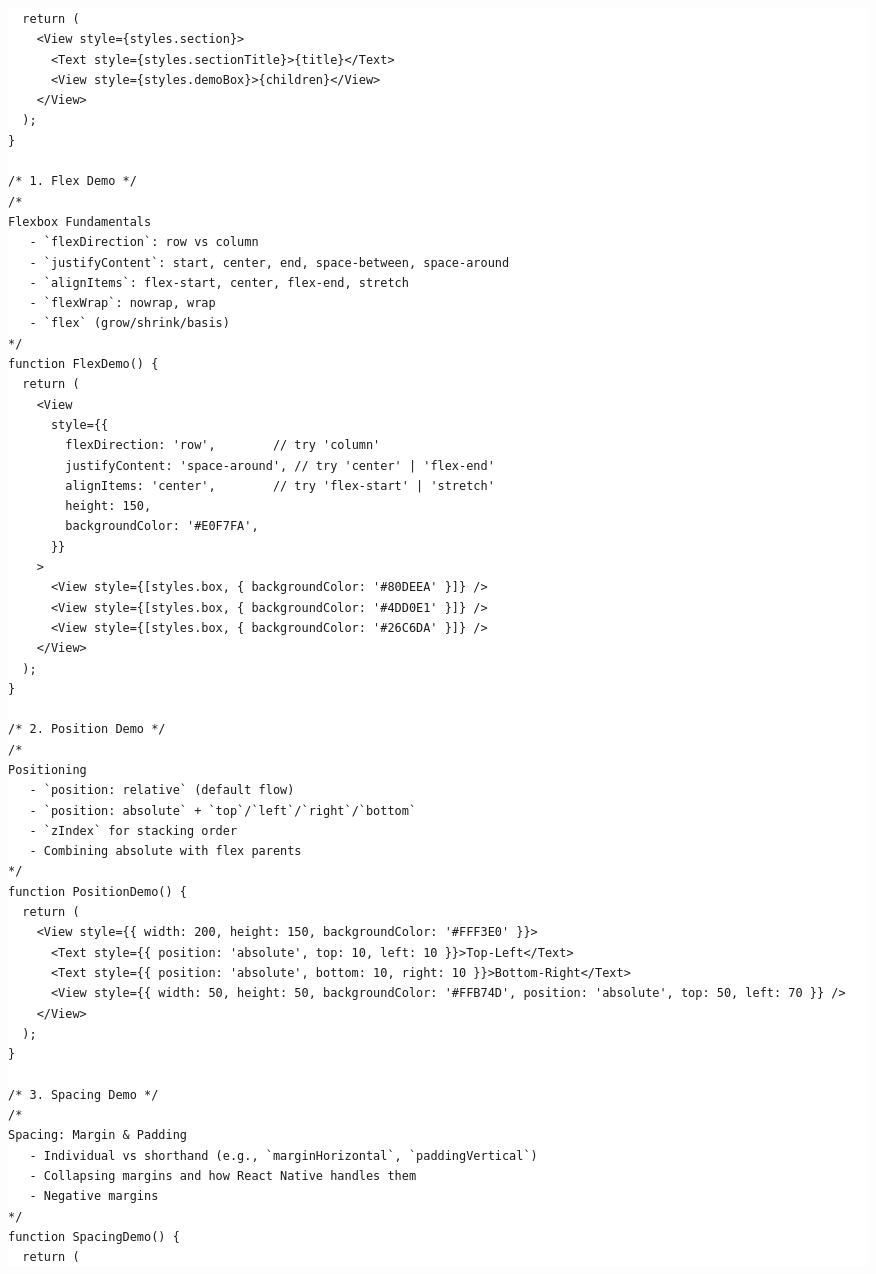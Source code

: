```tsx
  return (
    <View style={styles.section}>
      <Text style={styles.sectionTitle}>{title}</Text>
      <View style={styles.demoBox}>{children}</View>
    </View>
  );
}

/* 1. Flex Demo */
/*
Flexbox Fundamentals  
   - `flexDirection`: row vs column  
   - `justifyContent`: start, center, end, space-between, space-around  
   - `alignItems`: flex-start, center, flex-end, stretch  
   - `flexWrap`: nowrap, wrap  
   - `flex` (grow/shrink/basis)
*/
function FlexDemo() {
  return (
    <View
      style={{
        flexDirection: 'row',        // try 'column'
        justifyContent: 'space-around', // try 'center' | 'flex-end'
        alignItems: 'center',        // try 'flex-start' | 'stretch'
        height: 150,
        backgroundColor: '#E0F7FA',
      }}
    >
      <View style={[styles.box, { backgroundColor: '#80DEEA' }]} />
      <View style={[styles.box, { backgroundColor: '#4DD0E1' }]} />
      <View style={[styles.box, { backgroundColor: '#26C6DA' }]} />
    </View>
  );
}

/* 2. Position Demo */
/*
Positioning  
   - `position: relative` (default flow)  
   - `position: absolute` + `top`/`left`/`right`/`bottom`  
   - `zIndex` for stacking order  
   - Combining absolute with flex parents
*/
function PositionDemo() {
  return (
    <View style={{ width: 200, height: 150, backgroundColor: '#FFF3E0' }}>
      <Text style={{ position: 'absolute', top: 10, left: 10 }}>Top-Left</Text>
      <Text style={{ position: 'absolute', bottom: 10, right: 10 }}>Bottom-Right</Text>
      <View style={{ width: 50, height: 50, backgroundColor: '#FFB74D', position: 'absolute', top: 50, left: 70 }} />
    </View>
  );
}

/* 3. Spacing Demo */
/*
Spacing: Margin & Padding  
   - Individual vs shorthand (e.g., `marginHorizontal`, `paddingVertical`)  
   - Collapsing margins and how React Native handles them  
   - Negative margins
*/
function SpacingDemo() {
  return (
```
